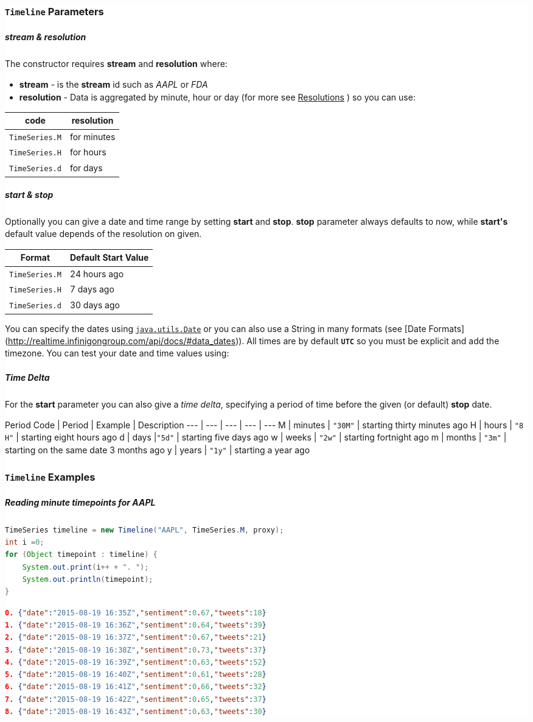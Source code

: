 ### `Timeline` Parameters

##### stream & resolution 
The constructor requires **stream** and **resolution** where:
* **stream** - is the **stream** id such as *AAPL* or *FDA*
* **resolution**  - Data is aggregated by minute, hour or day (for more see [Resolutions](http://realtime.infinigongroup.com/api/docs/#data_resolutions) ) so you can use:
 
 code | resolution
 --- | ---
 `TimeSeries.M` | for minutes
 `TimeSeries.H` | for hours
 `TimeSeries.d` | for days
 
##### start & stop 
Optionally you can give a date and time range by setting **start** and **stop**. **stop** parameter always defaults to now, while **start's** default value depends of the resolution on given.

 Format | Default Start Value |
 --- | --- 
 `TimeSeries.M` |	24 hours ago
 `TimeSeries.H` |	7 days ago
 `TimeSeries.d` |	30 days ago
    
    
You can specify the dates using [`java.utils.Date`](https://docs.oracle.com/javase/6/docs/api/java/util/Date.html) or you can also use a String in many formats (see [Date Formats] (http://realtime.infinigongroup.com/api/docs/#data_dates)). All times are by default **`UTC`** so you must be explicit and add the timezone. You can test your date and time values using: 

##### Time Delta

For the **start** parameter you can also give a *time delta*, specifying a period of time before the given (or default) **stop** date.

Period Code |	Period	| Example | Description 
--- | --- | --- | --- | ---
M |	minutes	| `"30M"` | starting thirty minutes ago
H |	hours	| `"8H"` | starting eight hours ago
d |	days	|`"5d"` | starting five days ago
w |	weeks	| `"2w"` | starting fortnight ago
m |	months	| `"3m"` | starting on the same date 3 months ago
y |	years	| `"1y"` | starting a year ago


### `Timeline` Examples

##### Reading minute timepoints for AAPL

```java
TimeSeries timeline = new Timeline("AAPL", TimeSeries.M, proxy);
int i =0;
for (Object timepoint : timeline) {
	System.out.print(i++ + ". ");
	System.out.println(timepoint);
}
```
```json
0. {"date":"2015-08-19 16:35Z","sentiment":0.67,"tweets":18}
1. {"date":"2015-08-19 16:36Z","sentiment":0.64,"tweets":39}
2. {"date":"2015-08-19 16:37Z","sentiment":0.67,"tweets":21}
3. {"date":"2015-08-19 16:38Z","sentiment":0.73,"tweets":37}
4. {"date":"2015-08-19 16:39Z","sentiment":0.63,"tweets":52}
5. {"date":"2015-08-19 16:40Z","sentiment":0.61,"tweets":28}
6. {"date":"2015-08-19 16:41Z","sentiment":0.66,"tweets":32}
7. {"date":"2015-08-19 16:42Z","sentiment":0.65,"tweets":37}
8. {"date":"2015-08-19 16:43Z","sentiment":0.63,"tweets":30}
```